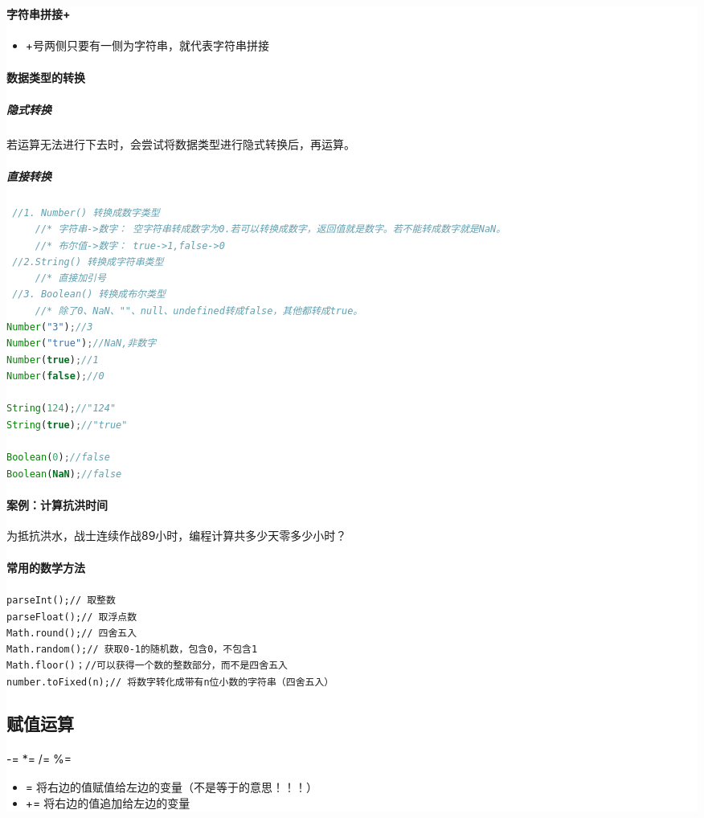 #### 字符串拼接+

* +号两侧只要有一侧为字符串，就代表字符串拼接

#### 数据类型的转换

##### 隐式转换

若运算无法进行下去时，会尝试将数据类型进行隐式转换后，再运算。

##### 直接转换

```js
 //1. Number() 转换成数字类型
     //* 字符串->数字： 空字符串转成数字为0.若可以转换成数字，返回值就是数字。若不能转成数字就是NaN。
     //* 布尔值->数字： true->1,false->0
 //2.String() 转换成字符串类型
	 //* 直接加引号
 //3. Boolean() 转换成布尔类型
	 //* 除了0、NaN、""、null、undefined转成false，其他都转成true。
Number("3");//3
Number("true");//NaN,非数字
Number(true);//1
Number(false);//0

String(124);//"124"
String(true);//"true"

Boolean(0);//false
Boolean(NaN);//false
```



#### 案例：计算抗洪时间

为抵抗洪水，战士连续作战89小时，编程计算共多少天零多少小时？

#### 常用的数学方法

```Js
parseInt();// 取整数 
parseFloat();// 取浮点数
Math.round();// 四舍五入
Math.random();// 获取0-1的随机数，包含0，不包含1
Math.floor()；//可以获得一个数的整数部分，而不是四舍五入
number.toFixed(n);// 将数字转化成带有n位小数的字符串（四舍五入）
```

## 赋值运算

 -= *= /= %=

- =  将右边的值赋值给左边的变量（不是等于的意思！！！）
- += 将右边的值追加给左边的变量
